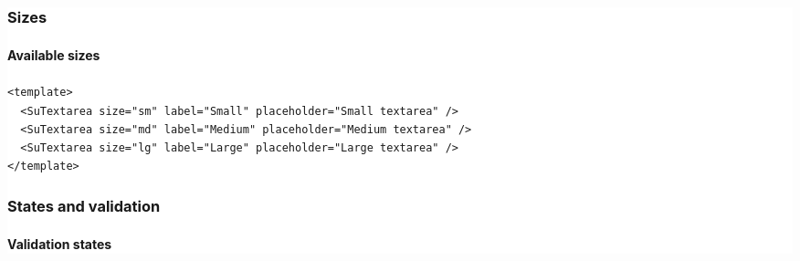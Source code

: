 ### Sizes

<div class="component-demo">
  <div class="demo-section">
    <h4>Available sizes</h4>
    <div class="demo-inputs">
      <SuTextarea 
        size="sm"
        label="Small"
        placeholder="Small textarea"
        :rows="2"
      />
      <SuTextarea 
        size="md"
        label="Medium"
        placeholder="Medium textarea"
        :rows="3"
      />
      <SuTextarea 
        size="lg"
        label="Large"
        placeholder="Large textarea"
        :rows="4"
      />
    </div>
  </div>
</div>

```vue
<template>
  <SuTextarea size="sm" label="Small" placeholder="Small textarea" />
  <SuTextarea size="md" label="Medium" placeholder="Medium textarea" />
  <SuTextarea size="lg" label="Large" placeholder="Large textarea" />
</template>
```

### States and validation

<div class="component-demo">
  <div class="demo-section">
    <h4>Validation states</h4>
    <div class="demo-inputs">
      <SuTextarea 
        label="Default state"
        placeholder="Enter text"
        message="Help text to guide the user"
      />
      <SuTextarea 
        state="error"
        label="Error state"
        placeholder="Enter text"
        message="This field contains an error"
        value="Text with error"
      />
      <SuTextarea 
        state="success"
        label="Success state"
        placeholder="Enter text"
        message="Valid content!"
        value="Successfully validated text"
      />
      <SuTextarea 
        state="warning"
        label="Warning state"